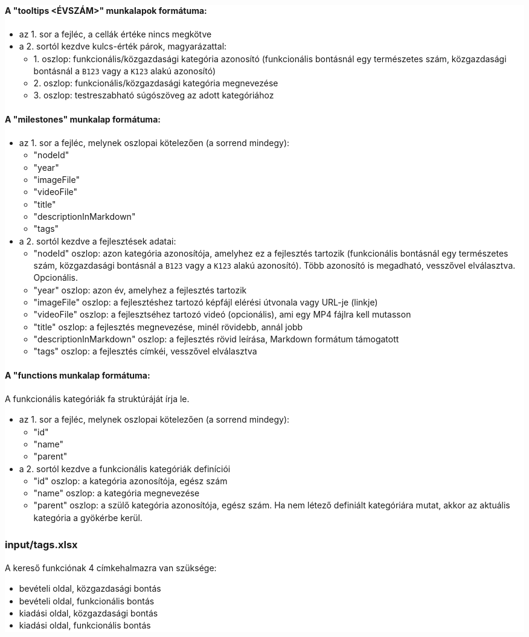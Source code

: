 

#### A "tooltips <ÉVSZÁM>" munkalapok formátuma:

- az 1. sor a fejléc, a cellák értéke nincs megkötve
- a 2. sortól kezdve kulcs-érték párok, magyarázattal:
	- 1\. oszlop: funkcionális/közgazdasági kategória azonosító (funkcionális bontásnál egy természetes szám, közgazdasági bontásnál a `B123` vagy a `K123` alakú azonosító)
	- 2\. oszlop: funkcionális/közgazdasági kategória megnevezése
	- 3\. oszlop: testreszabható súgószöveg az adott kategóriához



#### A "milestones" munkalap formátuma:

- az 1. sor a fejléc, melynek oszlopai kötelezően (a sorrend mindegy):
	- "nodeId"
	- "year"
	- "imageFile"
	- "videoFile"
	- "title"
	- "descriptionInMarkdown"
	- "tags"
- a 2. sortól kezdve a fejlesztések adatai:
	- "nodeId" oszlop: azon kategória azonosítója, amelyhez ez a fejlesztés tartozik (funkcionális bontásnál egy természetes szám, közgazdasági bontásnál a `B123` vagy a `K123` alakú azonosító). Több azonosító is megadható, vesszővel elválasztva. Opcionális.
	- "year" oszlop: azon év, amelyhez a fejlesztés tartozik
	- "imageFile" oszlop: a fejlesztéshez tartozó képfájl elérési útvonala vagy URL-je (linkje)
	- "videoFile" oszlop: a fejlesztséhez tartozó videó (opcionális), ami egy MP4 fájlra kell mutasson
	- "title" oszlop: a fejlesztés megnevezése, minél rövidebb, annál jobb
	- "descriptionInMarkdown" oszlop: a fejlesztés rövid leírása, Markdown formátum támogatott
	- "tags" oszlop: a fejlesztés címkéi, vesszővel elválasztva



#### A "functions munkalap formátuma:

A funkcionális kategóriák fa struktúráját írja le.

- az 1. sor a fejléc, melynek oszlopai kötelezően (a sorrend mindegy):
	- "id"
	- "name"
	- "parent"
- a 2. sortól kezdve a funkcionális kategóriák definíciói
	- "id" oszlop: a kategória azonosítója, egész szám
	- "name" oszlop: a kategória megnevezése
	- "parent" oszlop: a szülő kategória azonosítója, egész szám. Ha nem létező definiált kategóriára mutat, akkor az aktuális kategória a gyökérbe kerül.



### input/tags.xlsx

A kereső funkciónak 4 címkehalmazra van szüksége:

- bevételi oldal, közgazdasági bontás
- bevételi oldal, funkcionális bontás
- kiadási oldal, közgazdasági bontás
- kiadási oldal, funkcionális bontás
